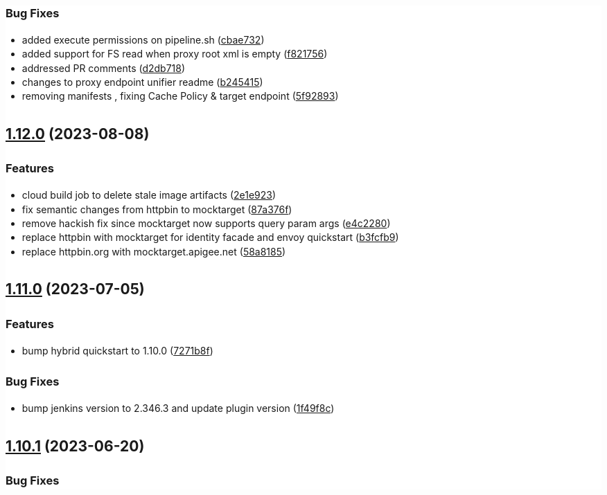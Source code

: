 
### Bug Fixes

* added execute permissions on pipeline.sh ([cbae732](https://github.com/apigee/devrel/commit/cbae7326cf2475efddc21a018034cc85a40d0512))
* added support for FS read when proxy root xml is empty ([f821756](https://github.com/apigee/devrel/commit/f82175625f80d44fdeb78f25788d5846c56042a2))
* addressed PR comments ([d2db718](https://github.com/apigee/devrel/commit/d2db7181d950b742641b36ad9f2e55a63900cc92))
* changes to proxy endpoint unifier readme ([b245415](https://github.com/apigee/devrel/commit/b245415ceac9fce9b5247d6261497058faf9fe79))
* removing manifests , fixing Cache Policy & target endpoint ([5f92893](https://github.com/apigee/devrel/commit/5f92893d1fe0fdcc164feea9ff41d7595e6477d9))

## [1.12.0](https://github.com/apigee/devrel/compare/v1.11.0...v1.12.0) (2023-08-08)


### Features

* cloud build job to delete stale image artifacts ([2e1e923](https://github.com/apigee/devrel/commit/2e1e923e46d5e8405edd513253c9ac83804c4d55))
* fix semantic changes from httpbin to mocktarget ([87a376f](https://github.com/apigee/devrel/commit/87a376f93f041ec7d91c36ffc854250890d278cd))
* remove hackish fix since mocktarget now supports query param args ([e4c2280](https://github.com/apigee/devrel/commit/e4c2280f3dc736bba4a05f9ba6f97c4c2afadb3f))
* replace httpbin with mocktarget for identity facade and envoy quickstart ([b3fcfb9](https://github.com/apigee/devrel/commit/b3fcfb91a8afd126fca0588cd5c2e1375d243c24))
* replace httpbin.org with mocktarget.apigee.net ([58a8185](https://github.com/apigee/devrel/commit/58a81857cb4fdff4edaa6542aeb32707eefb3d48))

## [1.11.0](https://github.com/apigee/devrel/compare/v1.10.1...v1.11.0) (2023-07-05)


### Features

* bump hybrid quickstart to 1.10.0 ([7271b8f](https://github.com/apigee/devrel/commit/7271b8f6dd50ba1963463b9310e2840002a0c103))


### Bug Fixes

* bump jenkins version to 2.346.3 and update plugin version ([1f49f8c](https://github.com/apigee/devrel/commit/1f49f8c9ecfe8f80268b58aea9b63f7083332493))

## [1.10.1](https://github.com/apigee/devrel/compare/v1.10.0...v1.10.1) (2023-06-20)


### Bug Fixes
